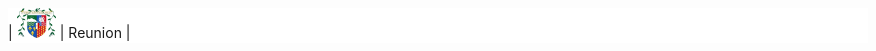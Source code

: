 | <img src="https://raw.githubusercontent.com/dreamyguy/flags/master/africa/Coat_of_arms_of_Reunion.svg?sanitize=true" alt="Reunion" height="30px"> | Reunion |
